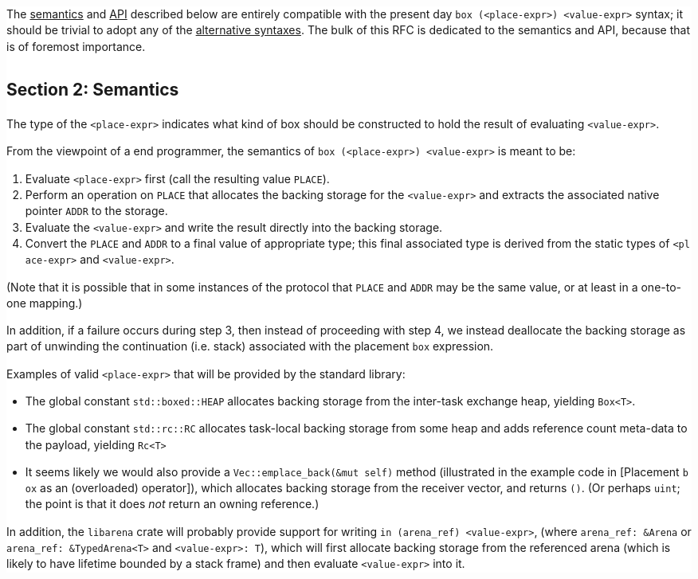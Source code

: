 The [semantics][Section 2: Semantics] and [API][Section 3: API]
described below are entirely compatible with the present day
`box (<place-expr>) <value-expr>` syntax; it should be trivial to
adopt any of the
[alternative syntaxes][Same semantics, but different surface syntax].
The bulk of this RFC is dedicated to the semantics and API, because
that is of foremost importance.

## Section 2: Semantics
[Section 2: Semantics]: #section-2-semantics

The type of the `<place-expr>` indicates what kind of box should be
constructed to hold the result of evaluating `<value-expr>`.

From the viewpoint of a end programmer, the semantics of `box
(<place-expr>) <value-expr>` is meant to be:

  1. Evaluate `<place-expr>` first (call the resulting value `PLACE`).
  2. Perform an operation on `PLACE` that allocates the backing storage
     for the `<value-expr>` and extracts the associated native pointer
     `ADDR` to the storage.
  3. Evaluate the `<value-expr>` and write the result directly into the
     backing storage.
  4. Convert the `PLACE` and `ADDR` to a final value of appropriate type;
     this final associated type is derived from the static types of
     `<place-expr>` and `<value-expr>`.

(Note that it is possible that in some instances of the protocol that
`PLACE` and `ADDR` may be the same value, or at least in a one-to-one
mapping.)

In addition, if a failure occurs during step 3, then instead of
proceeding with step 4, we instead deallocate the backing storage as
part of unwinding the continuation (i.e. stack) associated with the
placement `box` expression.

Examples of valid `<place-expr>` that will be provided by the standard
library:

 * The global constant `std::boxed::HEAP` allocates backing storage
   from the inter-task exchange heap, yielding `Box<T>`.

 * The global constant `std::rc::RC` allocates task-local backing
   storage from some heap and adds reference count meta-data to the
   payload, yielding `Rc<T>`

 * It seems likely we would also provide a `Vec::emplace_back(&mut
   self)` method (illustrated in the example code in
   [Placement `box` as an (overloaded) operator]), which allocates
   backing storage from the receiver vector, and returns `()`.  (Or
   perhaps `uint`; the point is that it does *not* return an owning
   reference.)

In addition, the `libarena` crate will probably provide support for
writing `in (arena_ref) <value-expr>`, (where `arena_ref: &Arena` or
`arena_ref: &TypedArena<T>` and `<value-expr>: T`), which will first
allocate backing storage from the referenced arena (which is likely to
have lifetime bounded by a stack frame) and then evaluate
`<value-expr>` into it.


[Summary]: #summary
[Table of Contents]: #table-of-contents
[Motivation]: #motivation
[Why ptr::write is not sufficient]: #why-ptr-write-is-not-sufficient
[Doing allocation prior to value construction]: #doing-allocation-prior-to-value-construction
[rust meeting October 2013]: https://github.com/rust-lang/meeting-minutes/blob/master/weekly-meetings/2013-10-29.md#placement-new
[rust-dev November 2013]: https://mail.mozilla.org/pipermail/rust-dev/2013-November/006997.html
[rust-dev December 2013]: https://mail.mozilla.org/pipermail/rust-dev/2013-December/007084.html
[rust-dev July 2014]: https://mail.mozilla.org/pipermail/rust-dev/2014-July/010677.html
[Placement `in` as an (overloaded) operator]: #placement-in-as-an-overloaded-operator
[reaps]: http://people.cs.umass.edu/~emery/pubs/berger-oopsla2002.pdf
[Failure handling]: #failure-handling
[Summary of motivations]: #summary-of-motivations
[Detailed design]: #detailed-design
[Section 1: Syntax]: #section-1-syntax
[Rust PR 10929]: https://github.com/rust-lang/rust/pull/10929
[Section 3: API]: #section-3-api
[Rust PR 18233]: https://github.com/rust-lang/rust/pull/18233
[API Example: Box]: #api-example-box
[API Example: Vec emplace_back]: #api-example-vec-emplace_back
[Drawbacks]: #drawbacks
[Alternatives]: #alternatives
[Same semantics, but different surface syntax]: #same-semantics-but-different-surface-syntax
[RFC Issue 405]: https://github.com/rust-lang/rfcs/issues/405
[nikomatsakis on discuss]: http://discuss.rust-lang.org/t/pre-rfc-placement-box-with-placer-trait/729/7
[Just desugar into once-functions, not implementations of traits]: #just-desugar-into-once-functions-not-implementations-of-traits
[rust meeting August 2014]: https://github.com/rust-lang/meeting-minutes/blob/master/workweek-2014-08-18/box-and-allocators.md#2014-08-21-box
[Get rid of `Placer` and just use `PlacementAgent` trait]: #get-rid-of-placer-and-just-use-placementagent-trait
[Unresolved questions]: #unresolved-questions